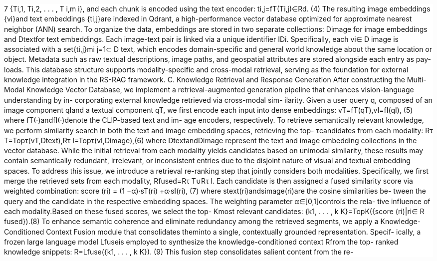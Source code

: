 7
{Ti,1, Ti,2, . . . , T i,m i}, and each chunk is encoded using
the text encoder:
ti,j=fT(Ti,j)∈Rd. (4)
The resulting image embeddings {vi}and text embeddings
{ti,j}are indexed in Qdrant, a high-performance vector
database optimized for approximate nearest neighbor (ANN)
search. To organize the data, embeddings are stored in two
separate collections: Dimage for image embeddings and Dtextfor
text embeddings. Each image-text pair is linked via a unique
identifier IDi. Specifically, each vi∈ D image is associated with
a set{ti,j}mi
j=1⊂ D text, which encodes domain-specific and
general world knowledge about the same location or object.
Metadata such as raw textual descriptions, image paths, and
geospatial attributes are stored alongside each entry as pay-
loads. This database structure supports modality-specific and
cross-modal retrieval, serving as the foundation for external
knowledge integration in the RS-RAG framework.
C. Knowledge Retrieval and Response Generation
After constructing the Multi-Modal Knowledge Vector
Database, we implement a retrieval-augmented generation
pipeline that enhances vision-language understanding by in-
corporating external knowledge retrieved via cross-modal sim-
ilarity. Given a user query q, composed of an image component
qIand a textual component qT, we first encode each input into
dense embeddings:
vT=fT(qT),vI=fI(qI), (5)
where fT(·)andfI(·)denote the CLIP-based text and im-
age encoders, respectively. To retrieve semantically relevant
knowledge, we perform similarity search in both the text and
image embedding spaces, retrieving the top- τcandidates from
each modality:
Rτ
T=Topτ(vT,Dtext),Rτ
I=Topτ(vI,Dimage),(6)
where DtextandDimage represent the text and image embedding
collections in the vector database. While the initial retrieval
from each modality yields candidates based on unimodal
similarity, these results may contain semantically redundant,
irrelevant, or inconsistent entries due to the disjoint nature of
visual and textual embedding spaces. To address this issue,
we introduce a retrieval re-ranking step that jointly considers
both modalities. Specifically, we first merge the retrieved sets
from each modality, Rfused=Rτ
T∪Rτ
I. Each candidate is then
assigned a fused similarity score via weighted combination:
score (ri) = (1 −α)·sT(ri) +α·sI(ri), (7)
where stext(ri)andsimage(ri)are the cosine similarities be-
tween the query and the candidate in the respective embedding
spaces. The weighting parameter α∈[0,1]controls the rela-
tive influence of each modality.Based on these fused scores,
we select the top- Kmost relevant candidates:
{k1, . . . , k K}=TopK({score (ri)|ri∈ R fused}).(8)
To enhance semantic coherence and eliminate redundancy
among the retrieved segments, we apply a Knowledge-
Conditioned Context Fusion module that consolidates theminto a single, contextually grounded representation. Specif-
ically, a frozen large language model Lfuseis employed to
synthesize the knowledge-conditioned context Rfrom the top-
ranked knowledge snippets:
R=Lfuse({k1, . . . , k K}). (9)
This fusion step consolidates salient content from the re-